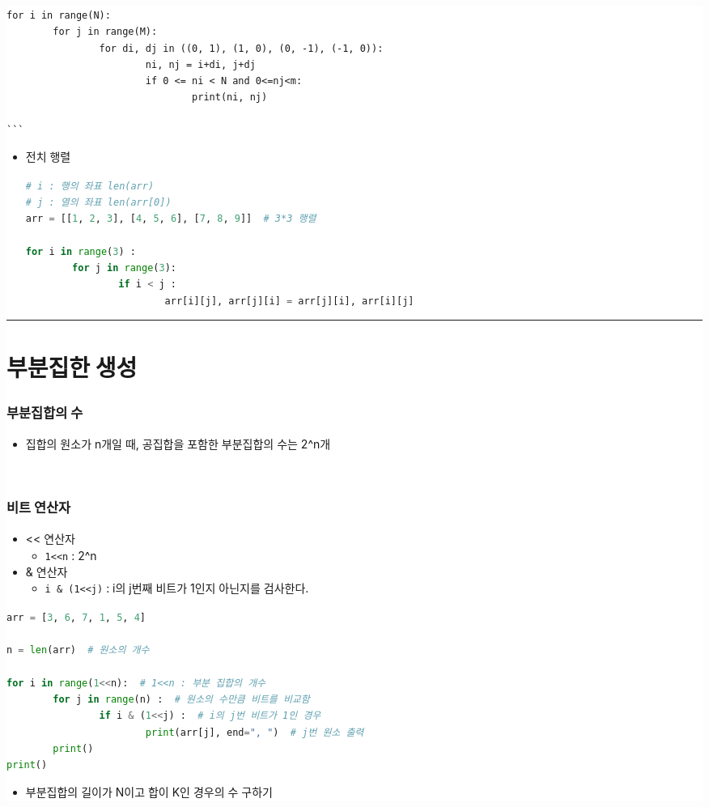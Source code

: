     
    for i in range(N):
    		for j in range(M):
    				for di, dj in ((0, 1), (1, 0), (0, -1), (-1, 0)):
    						ni, nj = i+di, j+dj
    						if 0 <= ni < N and 0<=nj<m:
    								print(ni, nj)
    		
    ```
    

- 전치 행렬
    
    ```python
    # i : 행의 좌표 len(arr)
    # j : 열의 좌표 len(arr[0])
    arr = [[1, 2, 3], [4, 5, 6], [7, 8, 9]]  # 3*3 행렬
    
    for i in range(3) :
    		for j in range(3):
    				if i < j :
    						arr[i][j], arr[j][i] = arr[j][i], arr[i][j]
    ```
    

---

# 부분집한 생성

### 부분집합의 수

- 집합의 원소가 n개일 때, 공집합을 포함한 부분집합의 수는 2^n개

<br>

### 비트 연산자

- << 연산자
    - `1<<n` : 2^n
- & 연산자
    - `i & (1<<j)` : i의 j번째 비트가 1인지 아닌지를 검사한다.

```python
arr = [3, 6, 7, 1, 5, 4]

n = len(arr)  # 원소의 개수

for i in range(1<<n):  # 1<<n : 부분 집합의 개수
		for j in range(n) :  # 원소의 수만큼 비트를 비교함
				if i & (1<<j) :  # i의 j번 비트가 1인 경우
						print(arr[j], end=", ")  # j번 원소 출력
		print()
print()
```
* 부분집합의 길이가 N이고 합이 K인 경우의 수 구하기
